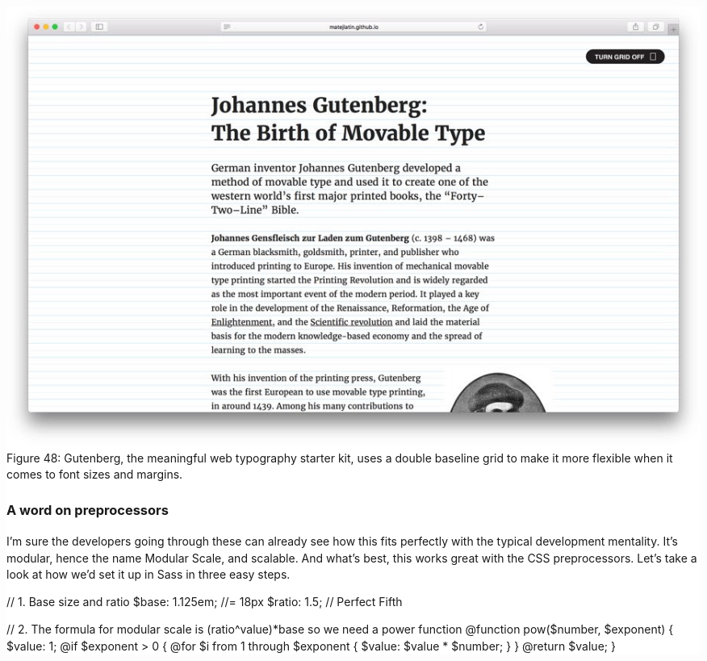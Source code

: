 ![Figure 48: Gutenberg, the meaningful web typography starter kit, uses a double baseline grid to make it more flexible when it comes to font sizes and margins.](figure-748.jpg)
Figure 48: Gutenberg, the meaningful web typography starter kit, uses a double baseline grid to make it more flexible when it comes to font sizes and margins.

### A word on preprocessors
I’m sure the developers going through these can already see how this fits perfectly with the typical development mentality. It’s modular, hence the name Modular Scale, and scalable. And what’s best, this works great with the CSS preprocessors. Let’s take a look at how we’d set it up in Sass in three easy steps.

 // 1. Base size and ratio
 $base: 1.125em; //= 18px
 $ratio: 1.5; // Perfect Fifth

 // 2. The formula for modular scale is (ratio^value)*base so we need a power function
 @function pow($number, $exponent) {
   $value: 1;
   @if $exponent > 0 {
     @for $i from 1 through $exponent {
        $value: $value * $number;
      }
   }
   @return $value;
 }
